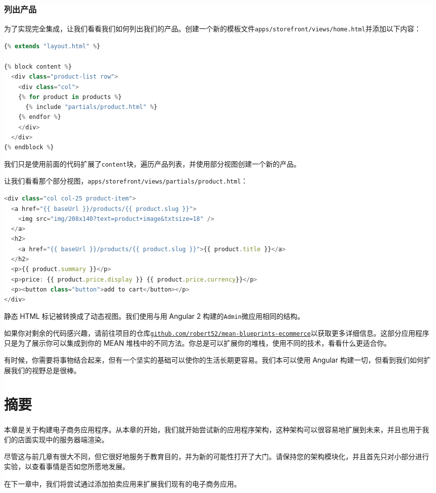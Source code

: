 ### 列出产品

为了实现完全集成，让我们看看我们如何列出我们的产品。创建一个新的模板文件`apps/storefront/views/home.html`并添加以下内容：

```js
{% extends "layout.html" %}

{% block content %}
  <div class="product-list row">
    <div class="col">
    {% for product in products %}
      {% include "partials/product.html" %}
    {% endfor %}
    </div>
  </div>
{% endblock %}
```

我们只是使用前面的代码扩展了`content`块，遍历产品列表，并使用部分视图创建一个新的产品。

让我们看看那个部分视图，`apps/storefront/views/partials/product.html`：

```js
<div class="col col-25 product-item">
  <a href="{{ baseUrl }}/products/{{ product.slug }}">
    <img src="img/208x140?text=product+image&txtsize=18" />
  </a>
  <h2>
    <a href="{{ baseUrl }}/products/{{ product.slug }}">{{ product.title }}</a>
  </h2>
  <p>{{ product.summary }}</p>
  <p>price: {{ product.price.display }} {{ product.price.currency}}</p>
  <p><button class="button">add to cart</button></p>
</div> 
```

静态 HTML 标记被转换成了动态视图。我们使用与用 Angular 2 构建的`Admin`微应用相同的结构。

如果你对剩余的代码感兴趣，请前往项目的仓库[`github.com/robert52/mean-blueprints-ecommerce`](https://github.com/robert52/mean-blueprints-ecommerce)以获取更多详细信息。这部分应用程序只是为了展示你可以集成到你的 MEAN 堆栈中的不同方法。你总是可以扩展你的堆栈，使用不同的技术，看看什么更适合你。

有时候，你需要将事物结合起来，但有一个坚实的基础可以使你的生活长期更容易。我们本可以使用 Angular 构建一切，但看到我们如何扩展我们的视野总是很棒。

# 摘要

本章是关于构建电子商务应用程序。从本章的开始，我们就开始尝试新的应用程序架构，这种架构可以很容易地扩展到未来，并且也用于我们的店面实现中的服务器端渲染。

尽管这与前几章有很大不同，但它很好地服务于教育目的，并为新的可能性打开了大门。请保持您的架构模块化，并且首先只对小部分进行实验，以查看事情是否如您所愿地发展。

在下一章中，我们将尝试通过添加拍卖应用来扩展我们现有的电子商务应用。
